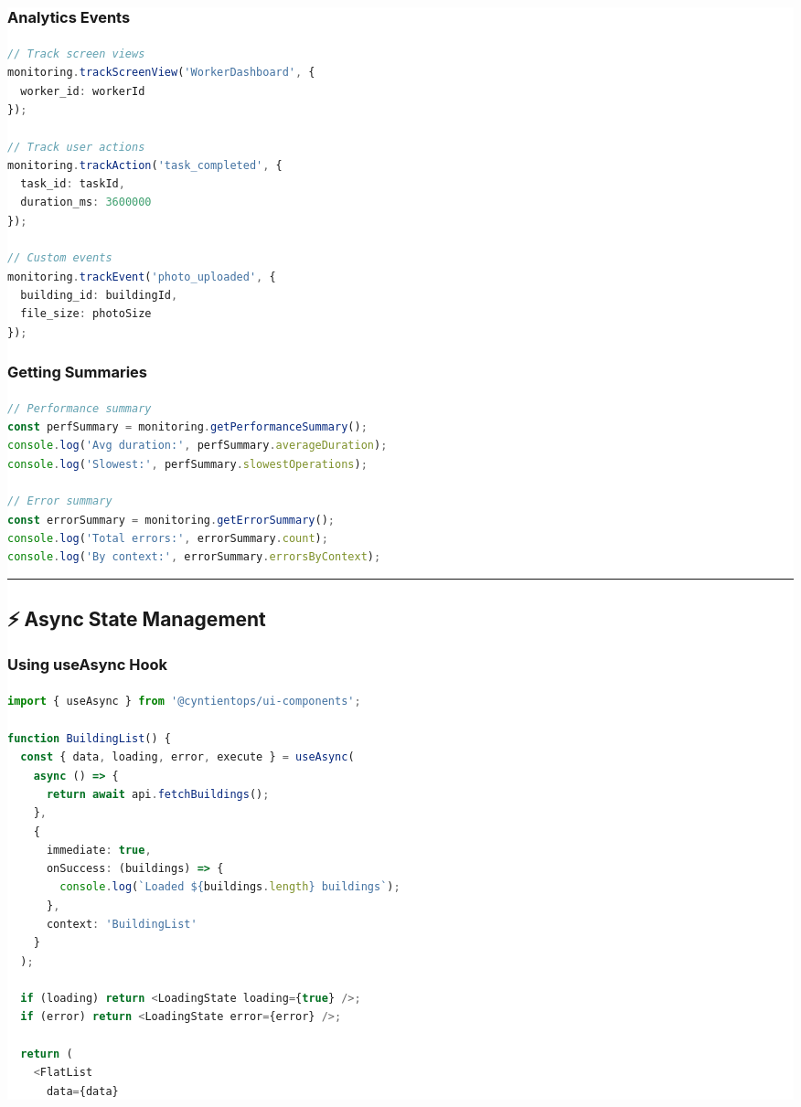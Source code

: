 ### Analytics Events

```typescript
// Track screen views
monitoring.trackScreenView('WorkerDashboard', {
  worker_id: workerId
});

// Track user actions
monitoring.trackAction('task_completed', {
  task_id: taskId,
  duration_ms: 3600000
});

// Custom events
monitoring.trackEvent('photo_uploaded', {
  building_id: buildingId,
  file_size: photoSize
});
```

### Getting Summaries

```typescript
// Performance summary
const perfSummary = monitoring.getPerformanceSummary();
console.log('Avg duration:', perfSummary.averageDuration);
console.log('Slowest:', perfSummary.slowestOperations);

// Error summary
const errorSummary = monitoring.getErrorSummary();
console.log('Total errors:', errorSummary.count);
console.log('By context:', errorSummary.errorsByContext);
```

---

## ⚡ Async State Management

### Using useAsync Hook

```typescript
import { useAsync } from '@cyntientops/ui-components';

function BuildingList() {
  const { data, loading, error, execute } = useAsync(
    async () => {
      return await api.fetchBuildings();
    },
    {
      immediate: true,
      onSuccess: (buildings) => {
        console.log(`Loaded ${buildings.length} buildings`);
      },
      context: 'BuildingList'
    }
  );

  if (loading) return <LoadingState loading={true} />;
  if (error) return <LoadingState error={error} />;

  return (
    <FlatList
      data={data}
```